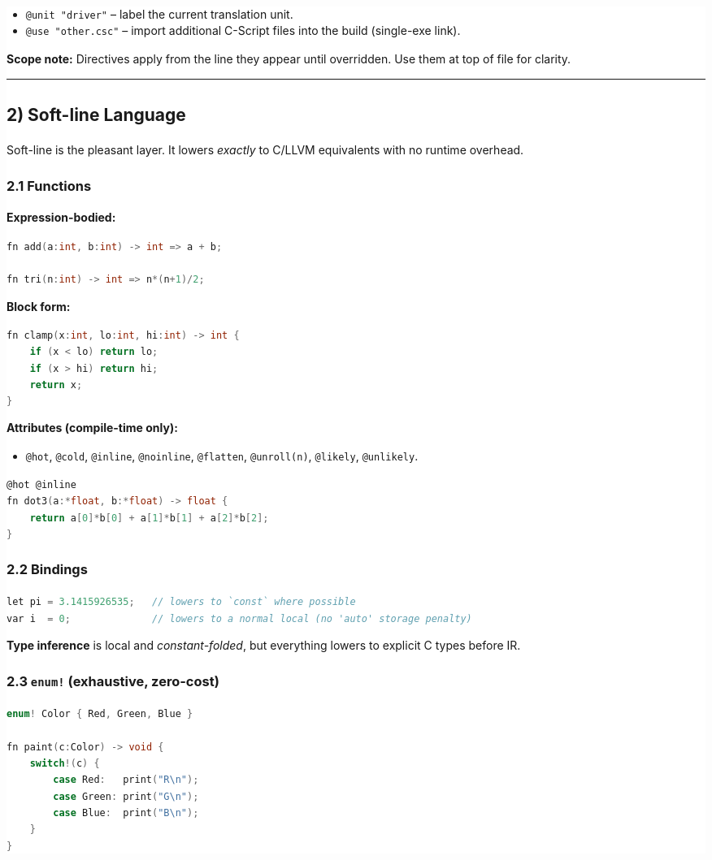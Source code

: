   * `@unit "driver"` – label the current translation unit.
  * `@use "other.csc"` – import additional C-Script files into the build (single-exe link).

**Scope note:** Directives apply from the line they appear until overridden. Use them at top of file for clarity.

---

## 2) Soft-line Language

Soft-line is the pleasant layer. It lowers *exactly* to C/LLVM equivalents with no runtime overhead.

### 2.1 Functions

**Expression-bodied:**

```c
fn add(a:int, b:int) -> int => a + b;

fn tri(n:int) -> int => n*(n+1)/2;
```

**Block form:**

```c
fn clamp(x:int, lo:int, hi:int) -> int {
    if (x < lo) return lo;
    if (x > hi) return hi;
    return x;
}
```

**Attributes (compile-time only):**

* `@hot`, `@cold`, `@inline`, `@noinline`, `@flatten`, `@unroll(n)`, `@likely`, `@unlikely`.

```c
@hot @inline
fn dot3(a:*float, b:*float) -> float {
    return a[0]*b[0] + a[1]*b[1] + a[2]*b[2];
}
```

### 2.2 Bindings

```c
let pi = 3.1415926535;   // lowers to `const` where possible
var i  = 0;              // lowers to a normal local (no 'auto' storage penalty)
```

**Type inference** is local and *constant-folded*, but everything lowers to explicit C types before IR.

### 2.3 `enum!` (exhaustive, zero-cost)

```c
enum! Color { Red, Green, Blue }

fn paint(c:Color) -> void {
    switch!(c) {
        case Red:   print("R\n");
        case Green: print("G\n");
        case Blue:  print("B\n");
    }
}
```

